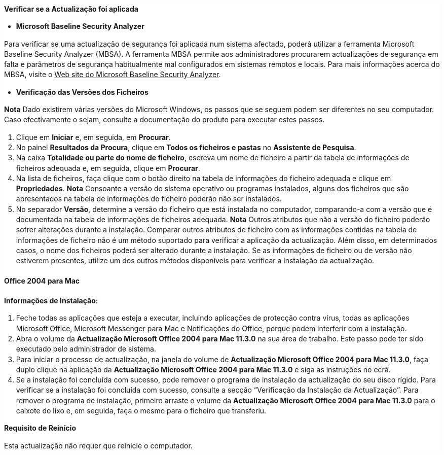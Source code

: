 **Verificar se a Actualização foi aplicada**

-   **Microsoft Baseline Security Analyzer**

Para verificar se uma actualização de segurança foi aplicada num sistema afectado, poderá utilizar a ferramenta Microsoft Baseline Security Analyzer (MBSA). A ferramenta MBSA permite aos administradores procurarem actualizações de segurança em falta e parâmetros de segurança habitualmente mal configurados em sistemas remotos e locais. Para mais informações acerca do MBSA, visite o [Web site do Microsoft Baseline Security Analyzer](http://go.microsoft.com/fwlink/?linkid=21134).

-   **Verificação das Versões dos Ficheiros**

**Nota** Dado existirem várias versões do Microsoft Windows, os passos que se seguem podem ser diferentes no seu computador. Caso efectivamente o sejam, consulte a documentação do produto para executar estes passos.

1.  Clique em **Iniciar** e, em seguida, em **Procurar**.
2.  No painel **Resultados da Procura**, clique em **Todos os ficheiros e pastas** no **Assistente de Pesquisa**.
3.  Na caixa **Totalidade ou parte do nome de ficheiro**, escreva um nome de ficheiro a partir da tabela de informações de ficheiros adequada e, em seguida, clique em **Procurar**.
4.  Na lista de ficheiros, faça clique com o botão direito na tabela de informações do ficheiro adequada e clique em **Propriedades**.
    **Nota** Consoante a versão do sistema operativo ou programas instalados, alguns dos ficheiros que são apresentados na tabela de informações do ficheiro poderão não ser instalados.
5.  No separador **Versão**, determine a versão do ficheiro que está instalada no computador, comparando-a com a versão que é documentada na tabela de informações de ficheiros adequada.
    **Nota** Outros atributos que não a versão do ficheiro poderão sofrer alterações durante a instalação. Comparar outros atributos de ficheiro com as informações contidas na tabela de informações de ficheiro não é um método suportado para verificar a aplicação da actualização. Além disso, em determinados casos, o nome dos ficheiros poderá ser alterado durante a instalação. Se as informações de ficheiro ou de versão não estiverem presentes, utilize um dos outros métodos disponíveis para verificar a instalação da actualização.

#### Office 2004 para Mac

**Informações de Instalação:**

1.  Feche todas as aplicações que esteja a executar, incluindo aplicações de protecção contra vírus, todas as aplicações Microsoft Office, Microsoft Messenger para Mac e Notificações do Office, porque podem interferir com a instalação.
2.  Abra o volume da **Actualização Microsoft Office 2004 para Mac 11.3.0** na sua área de trabalho. Este passo pode ter sido executado pelo administrador de sistema.
3.  Para iniciar o processo de actualização, na janela do volume de **Actualização Microsoft Office 2004 para Mac 11.3.0**, faça duplo clique na aplicação da **Actualização Microsoft Office 2004 para Mac 11.3.0** e siga as instruções no ecrã.
4.  Se a instalação foi concluída com sucesso, pode remover o programa de instalação da actualização do seu disco rígido. Para verificar se a instalação foi concluída com sucesso, consulte a secção “Verificação da Instalação da Actualização”. Para remover o programa de instalação, primeiro arraste o volume da **Actualização Microsoft Office 2004 para Mac 11.3.0** para o caixote do lixo e, em seguida, faça o mesmo para o ficheiro que transferiu.

**Requisito de Reinício**

Esta actualização não requer que reinicie o computador.

